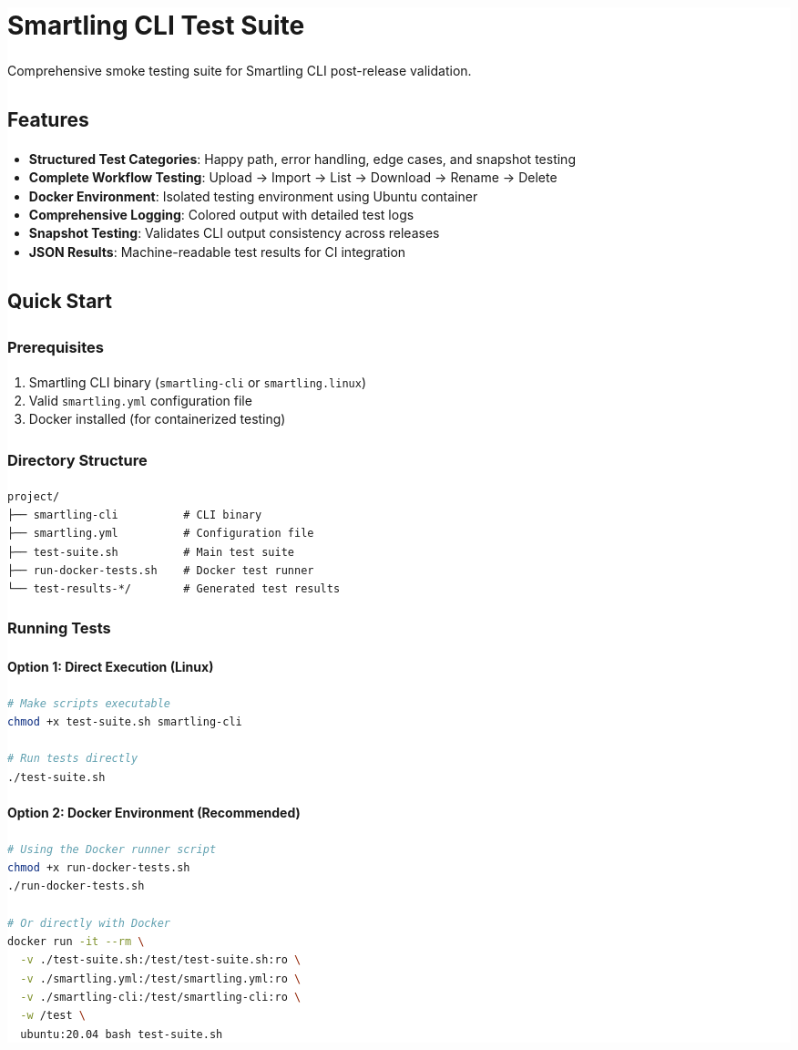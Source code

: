 # Smartling CLI Test Suite

Comprehensive smoke testing suite for Smartling CLI post-release validation.

## Features

- **Structured Test Categories**: Happy path, error handling, edge cases, and snapshot testing
- **Complete Workflow Testing**: Upload → Import → List → Download → Rename → Delete
- **Docker Environment**: Isolated testing environment using Ubuntu container
- **Comprehensive Logging**: Colored output with detailed test logs
- **Snapshot Testing**: Validates CLI output consistency across releases
- **JSON Results**: Machine-readable test results for CI integration

## Quick Start

### Prerequisites

1. Smartling CLI binary (`smartling-cli` or `smartling.linux`)
2. Valid `smartling.yml` configuration file
3. Docker installed (for containerized testing)

### Directory Structure

```
project/
├── smartling-cli          # CLI binary
├── smartling.yml          # Configuration file
├── test-suite.sh          # Main test suite
├── run-docker-tests.sh    # Docker test runner
└── test-results-*/        # Generated test results
```

### Running Tests

#### Option 1: Direct Execution (Linux)
```bash
# Make scripts executable
chmod +x test-suite.sh smartling-cli

# Run tests directly
./test-suite.sh
```

#### Option 2: Docker Environment (Recommended)
```bash
# Using the Docker runner script
chmod +x run-docker-tests.sh
./run-docker-tests.sh

# Or directly with Docker
docker run -it --rm \
  -v ./test-suite.sh:/test/test-suite.sh:ro \
  -v ./smartling.yml:/test/smartling.yml:ro \
  -v ./smartling-cli:/test/smartling-cli:ro \
  -w /test \
  ubuntu:20.04 bash test-suite.sh
```
